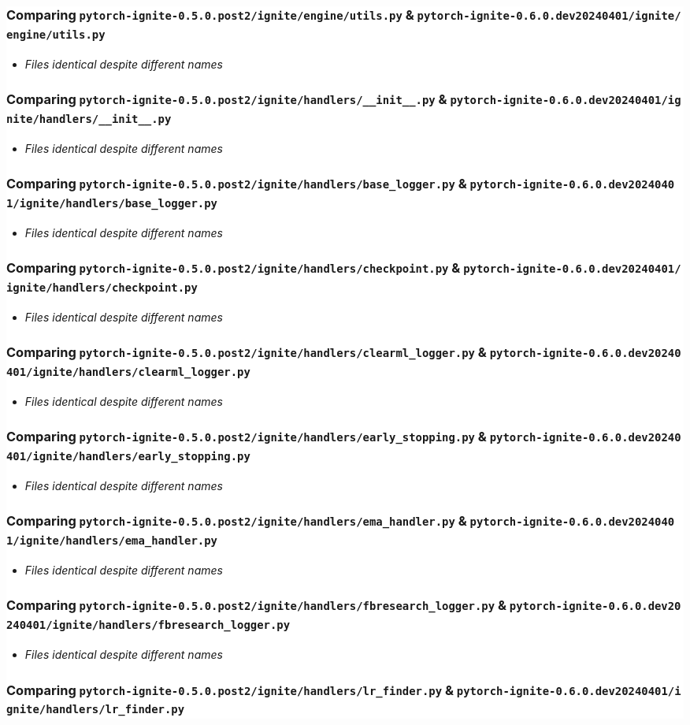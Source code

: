 ### Comparing `pytorch-ignite-0.5.0.post2/ignite/engine/utils.py` & `pytorch-ignite-0.6.0.dev20240401/ignite/engine/utils.py`

 * *Files identical despite different names*

### Comparing `pytorch-ignite-0.5.0.post2/ignite/handlers/__init__.py` & `pytorch-ignite-0.6.0.dev20240401/ignite/handlers/__init__.py`

 * *Files identical despite different names*

### Comparing `pytorch-ignite-0.5.0.post2/ignite/handlers/base_logger.py` & `pytorch-ignite-0.6.0.dev20240401/ignite/handlers/base_logger.py`

 * *Files identical despite different names*

### Comparing `pytorch-ignite-0.5.0.post2/ignite/handlers/checkpoint.py` & `pytorch-ignite-0.6.0.dev20240401/ignite/handlers/checkpoint.py`

 * *Files identical despite different names*

### Comparing `pytorch-ignite-0.5.0.post2/ignite/handlers/clearml_logger.py` & `pytorch-ignite-0.6.0.dev20240401/ignite/handlers/clearml_logger.py`

 * *Files identical despite different names*

### Comparing `pytorch-ignite-0.5.0.post2/ignite/handlers/early_stopping.py` & `pytorch-ignite-0.6.0.dev20240401/ignite/handlers/early_stopping.py`

 * *Files identical despite different names*

### Comparing `pytorch-ignite-0.5.0.post2/ignite/handlers/ema_handler.py` & `pytorch-ignite-0.6.0.dev20240401/ignite/handlers/ema_handler.py`

 * *Files identical despite different names*

### Comparing `pytorch-ignite-0.5.0.post2/ignite/handlers/fbresearch_logger.py` & `pytorch-ignite-0.6.0.dev20240401/ignite/handlers/fbresearch_logger.py`

 * *Files identical despite different names*

### Comparing `pytorch-ignite-0.5.0.post2/ignite/handlers/lr_finder.py` & `pytorch-ignite-0.6.0.dev20240401/ignite/handlers/lr_finder.py`

